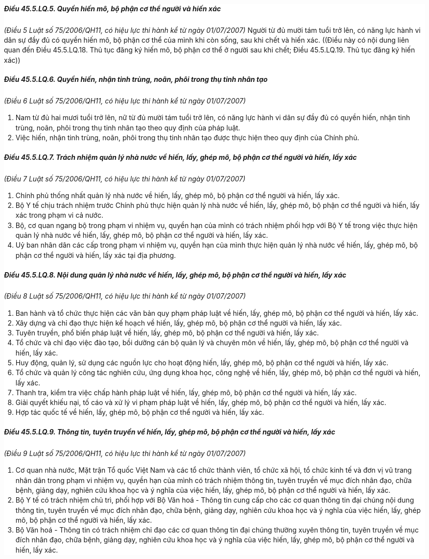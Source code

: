 ##### Điều 45.5.LQ.5. Quyền hiến mô, bộ phận cơ thể người và hiến xác
*(Điều 5 Luật số 75/2006/QH11, có hiệu lực thi hành kể từ ngày 01/07/2007)*
Người từ đủ mười tám tuổi trở lên, có năng lực hành vi dân sự đầy đủ có quyền hiến mô, bộ phận cơ thể của mình khi còn sống, sau khi chết và hiến xác.
((Điều này có nội dung liên quan đến Điều 45.5.LQ.18. Thủ tục đăng ký hiến mô, bộ phận cơ thể ở người sau khi chết; Điều 45.5.LQ.19. Thủ tục đăng ký hiến xác))

##### Điều 45.5.LQ.6. Quyền hiến, nhận tinh trùng, noãn, phôi trong thụ tinh nhân tạo
*(Điều 6 Luật số 75/2006/QH11, có hiệu lực thi hành kể từ ngày 01/07/2007)*
1. Nam từ đủ hai mươi tuổi trở lên, nữ từ đủ mười tám tuổi trở lên, có năng lực hành vi dân sự đầy đủ có quyền hiến, nhận tinh trùng, noãn, phôi trong thụ tinh nhân tạo theo quy định của pháp luật.
2. Việc hiến, nhận tinh trùng, noãn, phôi trong thụ tinh nhân tạo được thực hiện theo quy định của Chính phủ.

##### Điều 45.5.LQ.7. Trách nhiệm quản lý nhà nước về hiến, lấy, ghép mô, bộ phận cơ thể người và hiến, lấy xác
*(Điều 7 Luật số 75/2006/QH11, có hiệu lực thi hành kể từ ngày 01/07/2007)*
1. Chính phủ thống nhất quản lý nhà nước về hiến, lấy, ghép mô, bộ phận cơ thể người và hiến, lấy xác.
2. Bộ Y tế chịu trách nhiệm trước Chính phủ thực hiện quản lý nhà nước về hiến, lấy, ghép mô, bộ phận cơ thể người và hiến, lấy xác trong phạm vi cả nước.
3. Bộ, cơ quan ngang bộ trong phạm vi nhiệm vụ, quyền hạn của mình có trách nhiệm phối hợp với Bộ Y tế trong việc thực hiện quản lý nhà nước về hiến, lấy, ghép mô, bộ phận cơ thể người và hiến, lấy xác.
4. Uỷ ban nhân dân các cấp trong phạm vi nhiệm vụ, quyền hạn của mình thực hiện quản lý nhà nước về hiến, lấy, ghép mô, bộ phận cơ thể người và hiến, lấy xác tại địa phương.

##### Điều 45.5.LQ.8. Nội dung quản lý nhà nước về hiến, lấy, ghép mô, bộ phận cơ thể người và hiến, lấy xác
*(Điều 8 Luật số 75/2006/QH11, có hiệu lực thi hành kể từ ngày 01/07/2007)*
1. Ban hành và tổ chức thực hiện các văn bản quy phạm pháp luật về hiến, lấy, ghép mô, bộ phận cơ thể người và hiến, lấy xác.
2. Xây dựng và chỉ đạo thực hiện kế hoạch về hiến, lấy, ghép mô, bộ phận cơ thể người và hiến, lấy xác.
3. Tuyên truyền, phổ biến pháp luật về hiến, lấy, ghép mô, bộ phận cơ thể người và hiến, lấy xác.
4. Tổ chức và chỉ đạo việc đào tạo, bồi dưỡng cán bộ quản lý và chuyên môn về hiến, lấy, ghép mô, bộ phận cơ thể người và hiến, lấy xác.
5. Huy động, quản lý, sử dụng các nguồn lực cho hoạt động hiến, lấy, ghép mô, bộ phận cơ thể người và hiến, lấy xác.
6. Tổ chức và quản lý công tác nghiên cứu, ứng dụng khoa học, công nghệ về hiến, lấy, ghép mô, bộ phận cơ thể người và hiến, lấy xác.
7. Thanh tra, kiểm tra việc chấp hành pháp luật về hiến, lấy, ghép mô, bộ phận cơ thể người và hiến, lấy xác.
8. Giải quyết khiếu nại, tố cáo và xử lý vi phạm pháp luật về hiến, lấy, ghép mô, bộ phận cơ thể người và hiến, lấy xác.
9. Hợp tác quốc tế về hiến, lấy, ghép mô, bộ phận cơ thể người và hiến, lấy xác.

##### Điều 45.5.LQ.9. Thông tin, tuyên truyền về hiến, lấy, ghép mô, bộ phận cơ thể người và hiến, lấy xác
*(Điều 9 Luật số 75/2006/QH11, có hiệu lực thi hành kể từ ngày 01/07/2007)*
1. Cơ quan nhà nước, Mặt trận Tổ quốc Việt Nam và các tổ chức thành viên, tổ chức xã hội, tổ chức kinh tế và đơn vị vũ trang nhân dân trong phạm vi nhiệm vụ, quyền hạn của mình có trách nhiệm thông tin, tuyên truyền về mục đích nhân đạo, chữa bệnh, giảng dạy, nghiên cứu khoa học và ý nghĩa của việc hiến, lấy, ghép mô, bộ phận cơ thể người và hiến, lấy xác.
2. Bộ Y tế có trách nhiệm chủ trì, phối hợp với Bộ Văn hoá - Thông tin cung cấp cho các cơ quan thông tin đại chúng nội dung thông tin, tuyên truyền về mục đích nhân đạo, chữa bệnh, giảng dạy, nghiên cứu khoa học và ý nghĩa của việc hiến, lấy, ghép mô, bộ phận cơ thể người và hiến, lấy xác.
3. Bộ Văn hoá - Thông tin có trách nhiệm chỉ đạo các cơ quan thông tin đại chúng thường xuyên thông tin, tuyên truyền về mục đích nhân đạo, chữa bệnh, giảng dạy, nghiên cứu khoa học và ý nghĩa của việc hiến, lấy, ghép mô, bộ phận cơ thể người và hiến, lấy xác.